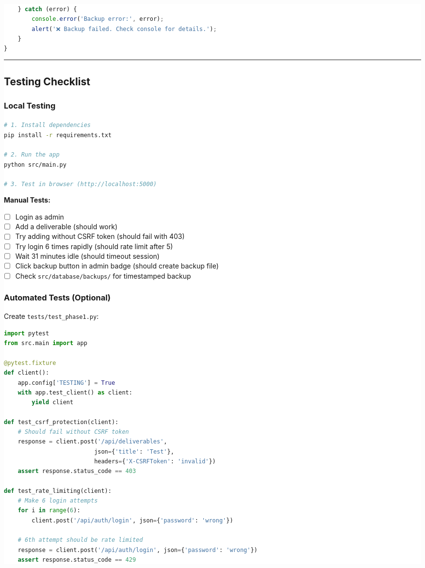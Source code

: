 ```javascript
    } catch (error) {
        console.error('Backup error:', error);
        alert('❌ Backup failed. Check console for details.');
    }
}
```

---

## Testing Checklist

### Local Testing

```bash
# 1. Install dependencies
pip install -r requirements.txt

# 2. Run the app
python src/main.py

# 3. Test in browser (http://localhost:5000)
```

**Manual Tests:**
- [ ] Login as admin
- [ ] Add a deliverable (should work)
- [ ] Try adding without CSRF token (should fail with 403)
- [ ] Try login 6 times rapidly (should rate limit after 5)
- [ ] Wait 31 minutes idle (should timeout session)
- [ ] Click backup button in admin badge (should create backup file)
- [ ] Check `src/database/backups/` for timestamped backup

### Automated Tests (Optional)

Create `tests/test_phase1.py`:
```python
import pytest
from src.main import app

@pytest.fixture
def client():
    app.config['TESTING'] = True
    with app.test_client() as client:
        yield client

def test_csrf_protection(client):
    # Should fail without CSRF token
    response = client.post('/api/deliverables',
                          json={'title': 'Test'},
                          headers={'X-CSRFToken': 'invalid'})
    assert response.status_code == 403

def test_rate_limiting(client):
    # Make 6 login attempts
    for i in range(6):
        client.post('/api/auth/login', json={'password': 'wrong'})

    # 6th attempt should be rate limited
    response = client.post('/api/auth/login', json={'password': 'wrong'})
    assert response.status_code == 429
```
